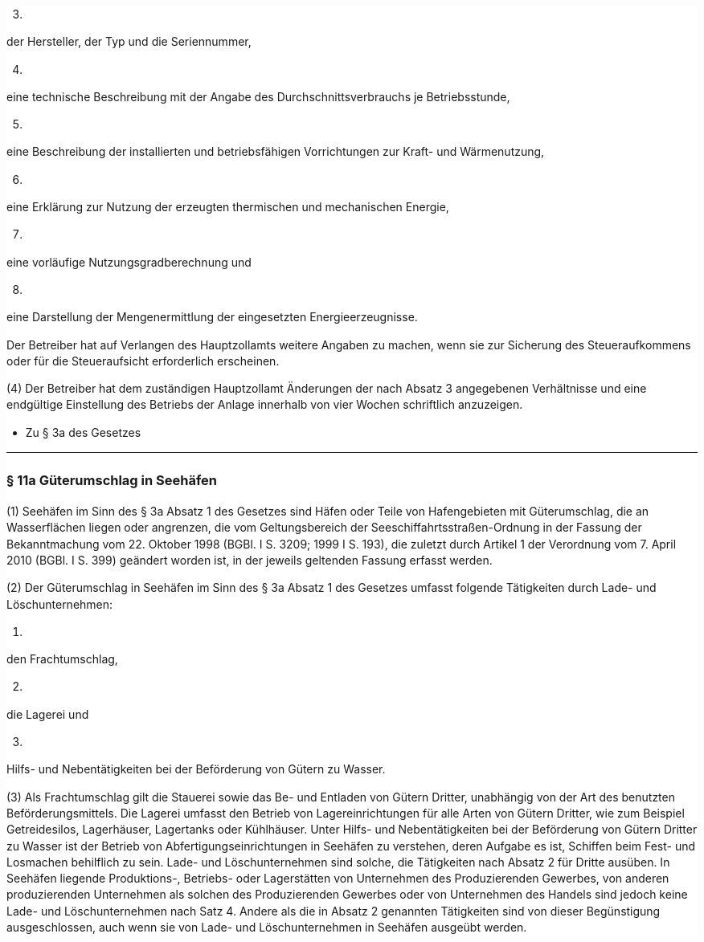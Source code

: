 3.  
der Hersteller, der Typ und die Seriennummer,

4.  
eine technische Beschreibung mit der Angabe des Durchschnittsverbrauchs je Betriebsstunde,

5.  
eine Beschreibung der installierten und betriebsfähigen Vorrichtungen zur Kraft- und Wärmenutzung,

6.  
eine Erklärung zur Nutzung der erzeugten thermischen und mechanischen Energie,

7.  
eine vorläufige Nutzungsgradberechnung und

8.  
eine Darstellung der Mengenermittlung der eingesetzten Energieerzeugnisse.

Der Betreiber hat auf Verlangen des Hauptzollamts weitere Angaben zu machen, wenn sie zur Sicherung des Steueraufkommens oder für die Steueraufsicht erforderlich erscheinen.

(4) Der Betreiber hat dem zuständigen Hauptzollamt Änderungen der nach Absatz 3 angegebenen Verhältnisse und eine endgültige Einstellung des Betriebs der Anlage innerhalb von vier Wochen schriftlich anzuzeigen.

- Zu § 3a des Gesetzes
----------------------

### 

### § 11a Güterumschlag in Seehäfen

(1) Seehäfen im Sinn des § 3a Absatz 1 des Gesetzes sind Häfen oder Teile von Hafengebieten mit Güterumschlag, die an Wasserflächen liegen oder angrenzen, die vom Geltungsbereich der Seeschiffahrtsstraßen-Ordnung in der Fassung der Bekanntmachung vom 22. Oktober 1998 (BGBl. I S. 3209; 1999 I S. 193), die zuletzt durch Artikel 1 der Verordnung vom 7. April 2010 (BGBl. I S. 399) geändert worden ist, in der jeweils geltenden Fassung erfasst werden.

(2) Der Güterumschlag in Seehäfen im Sinn des § 3a Absatz 1 des Gesetzes umfasst folgende Tätigkeiten durch Lade- und Löschunternehmen:

1.  
den Frachtumschlag,

2.  
die Lagerei und

3.  
Hilfs- und Nebentätigkeiten bei der Beförderung von Gütern zu Wasser.

(3) Als Frachtumschlag gilt die Stauerei sowie das Be- und Entladen von Gütern Dritter, unabhängig von der Art des benutzten Beförderungsmittels. Die Lagerei umfasst den Betrieb von Lagereinrichtungen für alle Arten von Gütern Dritter, wie zum Beispiel Getreidesilos, Lagerhäuser, Lagertanks oder Kühlhäuser. Unter Hilfs- und Nebentätigkeiten bei der Beförderung von Gütern Dritter zu Wasser ist der Betrieb von Abfertigungseinrichtungen in Seehäfen zu verstehen, deren Aufgabe es ist, Schiffen beim Fest- und Losmachen behilflich zu sein. Lade- und Löschunternehmen sind solche, die Tätigkeiten nach Absatz 2 für Dritte ausüben. In Seehäfen liegende Produktions-, Betriebs- oder Lagerstätten von Unternehmen des Produzierenden Gewerbes, von anderen produzierenden Unternehmen als solchen des Produzierenden Gewerbes oder von Unternehmen des Handels sind jedoch keine Lade- und Löschunternehmen nach Satz 4. Andere als die in Absatz 2 genannten Tätigkeiten sind von dieser Begünstigung ausgeschlossen, auch wenn sie von Lade- und Löschunternehmen in Seehäfen ausgeübt werden.
